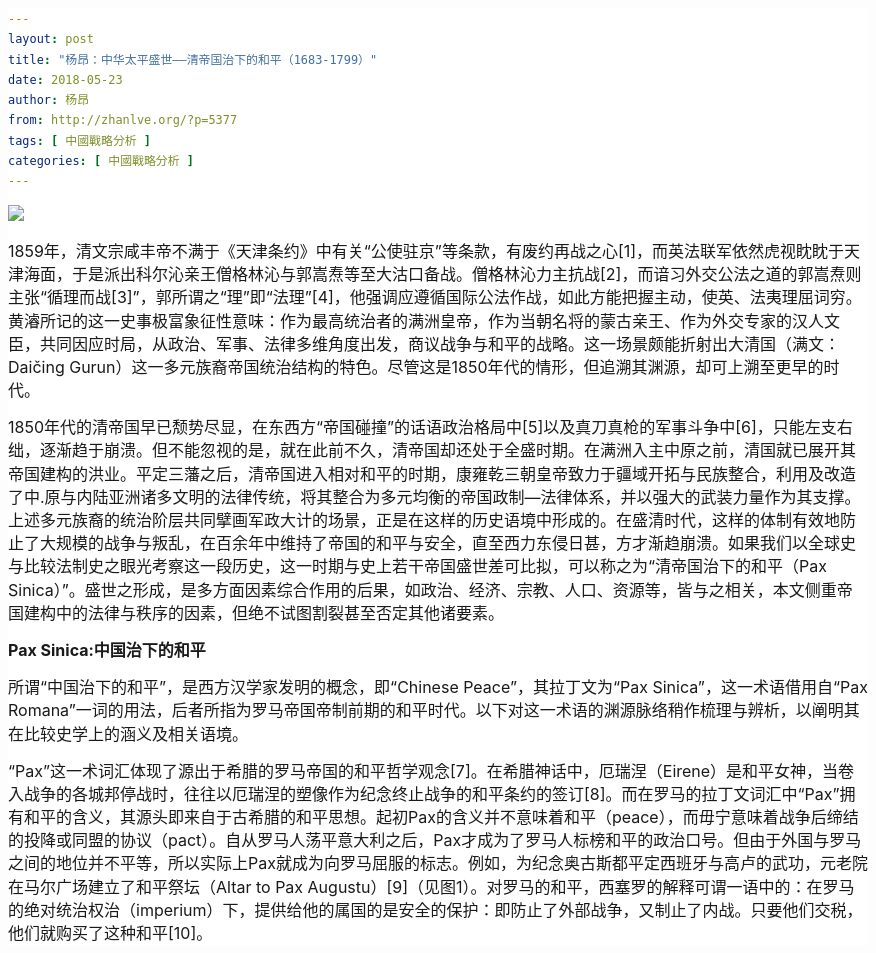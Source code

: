 ```yaml
---
layout: post
title: "杨昂：中华太平盛世——清帝国治下的和平（1683-1799）"
date: 2018-05-23
author: 杨昂
from: http://zhanlve.org/?p=5377
tags: [ 中國戰略分析 ]
categories: [ 中國戰略分析 ]
---
```


<div id="entry">
 <div class="at-above-post addthis_tool" data-url="http://zhanlve.org/?p=5377">
 </div>
 <p>
 </p>
 <p>
  <img src="https://mmbiz.qpic.cn/mmbiz_jpg/0roBsbVB7xHCMF5e8fbAInzNzlmp3KjRxcqJPvN8kxTKtkpC4CChU8M8hjkSic4TS6krv5uDqxqyPI4CicCr2RWA/640?wx_fmt=jpeg&amp;tp=webp&amp;wxfrom=5&amp;wx_lazy=1"/>
 </p>
 <p>
 </p>
 <p>
  <span style="font-size: 12pt;">
   1859年，清文宗咸丰帝不满于《天津条约》中有关“公使驻京”等条款，有废约再战之心[1]，而英法联军依然虎视眈眈于天津海面，于是派出科尔沁亲王僧格林沁与郭嵩焘等至大沽口备战。僧格林沁力主抗战[2]，而谙习外交公法之道的郭嵩焘则主张“循理而战[3]”，郭所谓之“理”即“法理”[4]，他强调应遵循国际公法作战，如此方能把握主动，使英、法夷理屈词穷。黄濬所记的这一史事极富象征性意味：作为最高统治者的满洲皇帝，作为当朝名将的蒙古亲王、作为外交专家的汉人文臣，共同因应时局，从政治、军事、法律多维角度出发，商议战争与和平的战略。这一场景颇能折射出大清国（满文：Daičing Gurun）这一多元族裔帝国统治结构的特色。尽管这是1850年代的情形，但追溯其渊源，却可上溯至更早的时代。
  </span>
 </p>
 <p>
  <span style="font-size: 12pt;">
   1850年代的清帝国早已颓势尽显，在东西方“帝国碰撞”的话语政治格局中[5]以及真刀真枪的军事斗争中[6]，只能左支右绌，逐渐趋于崩溃。但不能忽视的是，就在此前不久，清帝国却还处于全盛时期。在满洲入主中原之前，清国就已展开其帝国建构的洪业。平定三藩之后，清帝国进入相对和平的时期，康雍乾三朝皇帝致力于疆域开拓与民族整合，利用及改造了中.原与内陆亚洲诸多文明的法律传统，将其整合为多元均衡的帝国政制—法律体系，并以强大的武装力量作为其支撑。上述多元族裔的统治阶层共同擘画军政大计的场景，正是在这样的历史语境中形成的。在盛清时代，这样的体制有效地防止了大规模的战争与叛乱，在百余年中维持了帝国的和平与安全，直至西力东侵日甚，方才渐趋崩溃。如果我们以全球史与比较法制史之眼光考察这一段历史，这一时期与史上若干帝国盛世差可比拟，可以称之为“清帝国治下的和平（Pax Sinica）”。盛世之形成，是多方面因素综合作用的后果，如政治、经济、宗教、人口、资源等，皆与之相关，本文侧重帝国建构中的法律与秩序的因素，但绝不试图割裂甚至否定其他诸要素。
  </span>
 </p>
 <p>
  <span style="font-size: 12pt;">
   <strong>
    Pax Sinica:中国治下的和平
   </strong>
  </span>
 </p>
 <p>
  <span style="font-size: 12pt;">
   所谓“中国治下的和平”，是西方汉学家发明的概念，即“Chinese Peace”，其拉丁文为“Pax Sinica”，这一术语借用自“Pax Romana”一词的用法，后者所指为罗马帝国帝制前期的和平时代。以下对这一术语的渊源脉络稍作梳理与辨析，以阐明其在比较史学上的涵义及相关语境。
  </span>
 </p>
 <p>
  <span style="font-size: 12pt;">
   “Pax”这一术词汇体现了源出于希腊的罗马帝国的和平哲学观念[7]。在希腊神话中，厄瑞涅（Eirene）是和平女神，当卷入战争的各城邦停战时，往往以厄瑞涅的塑像作为纪念终止战争的和平条约的签订[8]。而在罗马的拉丁文词汇中“Pax”拥有和平的含义，其源头即来自于古希腊的和平思想。起初Pax的含义并不意味着和平（peace），而毋宁意味着战争后缔结的投降或同盟的协议（pact）。自从罗马人荡平意大利之后，Pax才成为了罗马人标榜和平的政治口号。但由于外国与罗马之间的地位并不平等，所以实际上Pax就成为向罗马屈服的标志。例如，为纪念奥古斯都平定西班牙与高卢的武功，元老院在马尔广场建立了和平祭坛（Altar to Pax Augustu）[9]（见图1）。对罗马的和平，西塞罗的解释可谓一语中的：在罗马的绝对统治权治（imperium）下，提供给他的属国的是安全的保护：即防止了外部战争，又制止了内战。只要他们交税，他们就购买了这种和平[10]。
  </span>
 </p>
 <p>
  <span style="font-size: 12pt;">